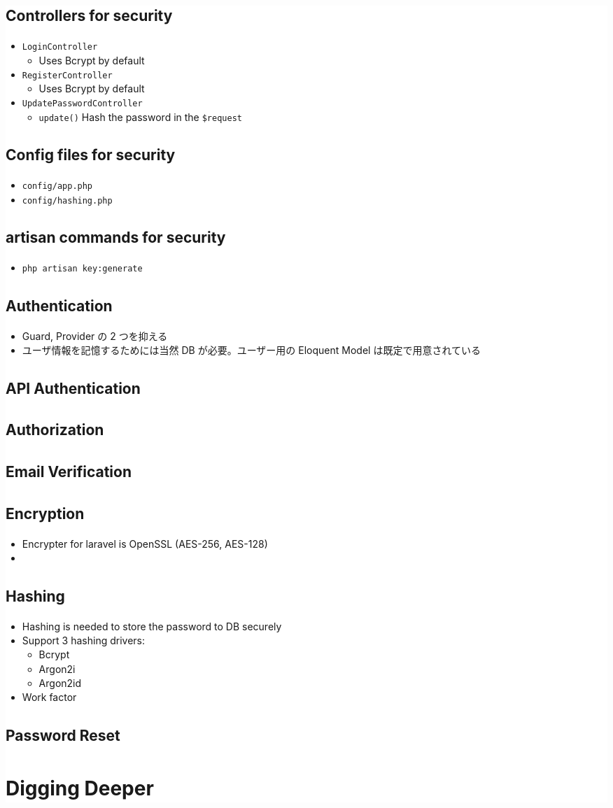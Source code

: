 ## Controllers for security

- `LoginController`
  - Uses Bcrypt by default
- `RegisterController`
  - Uses Bcrypt by default
- `UpdatePasswordController`
  - `update()` Hash the password in the `$request`

## Config files for security

- `config/app.php`
- `config/hashing.php`

## artisan commands for security

- `php artisan key:generate`

## Authentication

- Guard, Provider の 2 つを抑える
- ユーザ情報を記憶するためには当然 DB が必要。ユーザー用の Eloquent Model は既定で用意されている

## API Authentication

## Authorization

## Email Verification

## Encryption

- Encrypter for laravel is OpenSSL (AES-256, AES-128)
-

## Hashing

- Hashing is needed to store the password to DB securely
- Support 3 hashing drivers:
  - Bcrypt
  - Argon2i
  - Argon2id
- Work factor

## Password Reset

# Digging Deeper
